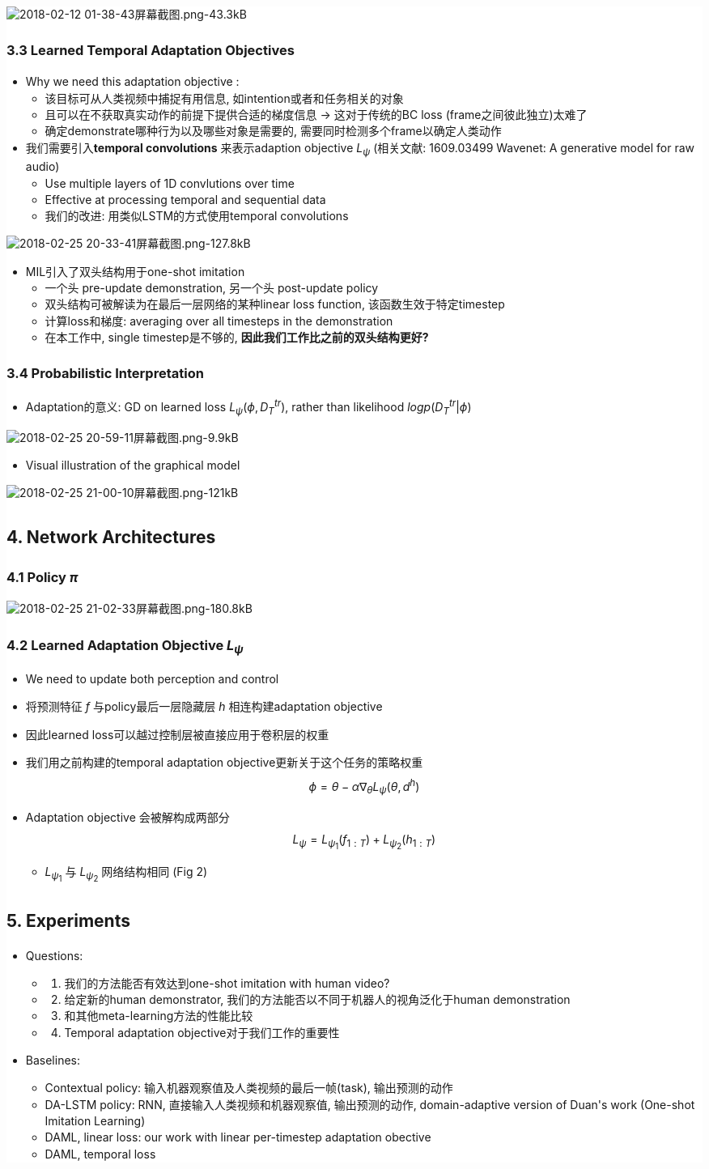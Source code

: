 ![2018-02-12 01-38-43屏幕截图.png-43.3kB][5]

### 3.3 Learned Temporal Adaptation Objectives
+ Why we need this adaptation objective :     
    + 该目标可从人类视频中捕捉有用信息, 如intention或者和任务相关的对象
    + 且可以在不获取真实动作的前提下提供合适的梯度信息 $\rightarrow$ 这对于传统的BC loss (frame之间彼此独立)太难了
    + 确定demonstrate哪种行为以及哪些对象是需要的, 需要同时检测多个frame以确定人类动作
+ 我们需要引入**temporal convolutions** 来表示adaption objective $L_{\psi}$ (相关文献: 1609.03499 Wavenet: A generative model for raw audio)
    + Use multiple layers of 1D convlutions over time
    + Effective at processing temporal and sequential data
    + 我们的改进: 用类似LSTM的方式使用temporal convolutions

![2018-02-25 20-33-41屏幕截图.png-127.8kB][6]

+ MIL引入了双头结构用于one-shot imitation
    + 一个头 pre-update demonstration, 另一个头 post-update policy
    + 双头结构可被解读为在最后一层网络的某种linear loss function, 该函数生效于特定timestep
    + 计算loss和梯度: averaging over all timesteps in the demonstration
    + 在本工作中, single timestep是不够的, **因此我们工作比之前的双头结构更好?**

### 3.4 Probabilistic Interpretation
+ Adaptation的意义: GD on learned loss $L_{\psi}(\phi, D^{tr}_T)$, rather than likelihood $log p(D^{tr}_T|\phi)$

![2018-02-25 20-59-11屏幕截图.png-9.9kB][7]

+ Visual illustration of the graphical model

![2018-02-25 21-00-10屏幕截图.png-121kB][8]

## 4. Network Architectures
### 4.1 Policy $\pi$

![2018-02-25 21-02-33屏幕截图.png-180.8kB][9]

### 4.2 Learned Adaptation Objective $L_{\psi}$
+ We need to update both perception and control 
+ 将预测特征 $f$ 与policy最后一层隐藏层 $h$ 相连构建adaptation objective
+ 因此learned loss可以越过控制层被直接应用于卷积层的权重
+ 我们用之前构建的temporal adaptation objective更新关于这个任务的策略权重
$$\phi = \theta - \alpha \nabla_{\theta} L_{\psi}(\theta, d^h)$$

+ Adaptation objective 会被解构成两部分
$$L_{\psi} = L_{\psi_1}(f_{1:T}) + L_{\psi_2}(h_{1:T})$$
    + $L_{\psi_1}$ 与 $L_{\psi_2}$ 网络结构相同 (Fig 2)

## 5. Experiments
+ Questions:
    + 1. 我们的方法能否有效达到one-shot imitation with human video?
    + 2. 给定新的human demonstrator, 我们的方法能否以不同于机器人的视角泛化于human demonstration
    + 3. 和其他meta-learning方法的性能比较
    + 4. Temporal adaptation objective对于我们工作的重要性
+ Baselines:
    + Contextual policy: 输入机器观察值及人类视频的最后一帧(task), 输出预测的动作
    + DA-LSTM policy: RNN, 直接输入人类视频和机器观察值, 输出预测的动作, domain-adaptive version of Duan's work (One-shot Imitation Learning)
    + DAML, linear loss: our work with linear per-timestep adaptation obective
    + DAML, temporal loss


  [1]: http://static.zybuluo.com/VenturerXu/hwohjccpgl37ecr8fvh0fze9/2018-02-11%2023-32-32%E5%B1%8F%E5%B9%95%E6%88%AA%E5%9B%BE.png
  [2]: https://mp.weixin.qq.com/s?__biz=MzIzNjc1NzUzMw==&mid=2247494193&idx=2&sn=28df37a58275979700a4a6042a0b8b31&chksm=e8d05d43dfa7d45596e774475ab08cc7a721501e403a246795b804f63d0e63cf478deedf13e6&mpshare=1&scene=1&srcid=020702QlUhMRi9KewG7gL4ku&key=965c657e27ac1763410e181275f3d1039b34fbd41de97818347ee2dccd9c62f6840e132cda3faea8e7003505c7810941976cc19e642aa8c2c251c480b07ed62fe138914419b4514456029c34a6b8a7a3&ascene=0&uin=MTY1NzgxNjIyMg==&devicetype=iMac%20MacBookAir7,2%20OSX%20OSX%2010.11.6%20build%2815G19009%29&version=12020810&nettype=WIFI&lang=zh_CN&fontScale=100&pass_ticket=jyHQZASkWqF9%2bpCagtpb2vwLYBuJqhklllLM%2bshFAUo9I1ewqVtqCY68RDPXPK0v
  [3]: http://static.zybuluo.com/VenturerXu/qw38lrd2pbyqn5n1f1d42r0l/2018-02-12%2001-05-11%E5%B1%8F%E5%B9%95%E6%88%AA%E5%9B%BE.png
  [4]: http://static.zybuluo.com/VenturerXu/raicxb5f8nvjxu6g2u5tuq98/2018-02-12%2001-38-35%E5%B1%8F%E5%B9%95%E6%88%AA%E5%9B%BE.png
  [5]: http://static.zybuluo.com/VenturerXu/vf05utc61n3ek4tchdrz1r7v/2018-02-12%2001-38-43%E5%B1%8F%E5%B9%95%E6%88%AA%E5%9B%BE.png
  [6]: http://static.zybuluo.com/VenturerXu/ytfbgjc2bf2zgl7k2l5v78zv/2018-02-25%2020-33-41%E5%B1%8F%E5%B9%95%E6%88%AA%E5%9B%BE.png
  [7]: http://static.zybuluo.com/VenturerXu/57rgr791wrxqfo1rh465p2kf/2018-02-25%2020-59-11%E5%B1%8F%E5%B9%95%E6%88%AA%E5%9B%BE.png
  [8]: http://static.zybuluo.com/VenturerXu/o1wa9dpajepkagcw1dzl2wjh/2018-02-25%2021-00-10%E5%B1%8F%E5%B9%95%E6%88%AA%E5%9B%BE.png
  [9]: http://static.zybuluo.com/VenturerXu/j78r8hpvhholwx9lfeyqx2cb/2018-02-25%2021-02-33%E5%B1%8F%E5%B9%95%E6%88%AA%E5%9B%BE.png
  [10]: http://static.zybuluo.com/VenturerXu/05i5x2mbrhvy0qwon4nkgvhr/2018-02-25%2021-24-43%E5%B1%8F%E5%B9%95%E6%88%AA%E5%9B%BE.png
  [11]: http://static.zybuluo.com/VenturerXu/5e9alj3zksgcu03jca5ozb3v/2018-02-25%2021-21-31%E5%B1%8F%E5%B9%95%E6%88%AA%E5%9B%BE.png
  [12]: http://static.zybuluo.com/VenturerXu/h1wofalurz22cddlm0hee99r/2018-02-25%2021-22-02%E5%B1%8F%E5%B9%95%E6%88%AA%E5%9B%BE.png
  [13]: http://static.zybuluo.com/VenturerXu/6b4m5xbar0f32fxa807jzjnc/2018-02-25%2021-23-12%E5%B1%8F%E5%B9%95%E6%88%AA%E5%9B%BE.png
  [14]: http://static.zybuluo.com/VenturerXu/b7qz8ozpj0v4fkhr1t7flsdx/2018-02-25%2021-25-03%E5%B1%8F%E5%B9%95%E6%88%AA%E5%9B%BE.png
  [15]: http://static.zybuluo.com/VenturerXu/zqw5dwvtofe3bm2t9d98s01p/2018-02-25%2021-23-34%E5%B1%8F%E5%B9%95%E6%88%AA%E5%9B%BE.png
  [16]: http://static.zybuluo.com/VenturerXu/y68u46hnp2m0m0xz4rmrbjlc/2018-02-25%2021-26-19%E5%B1%8F%E5%B9%95%E6%88%AA%E5%9B%BE.png
  [17]: http://static.zybuluo.com/VenturerXu/asj7nzh6d3vs6v9fv6quyofu/2018-02-25%2021-26-43%E5%B1%8F%E5%B9%95%E6%88%AA%E5%9B%BE.png